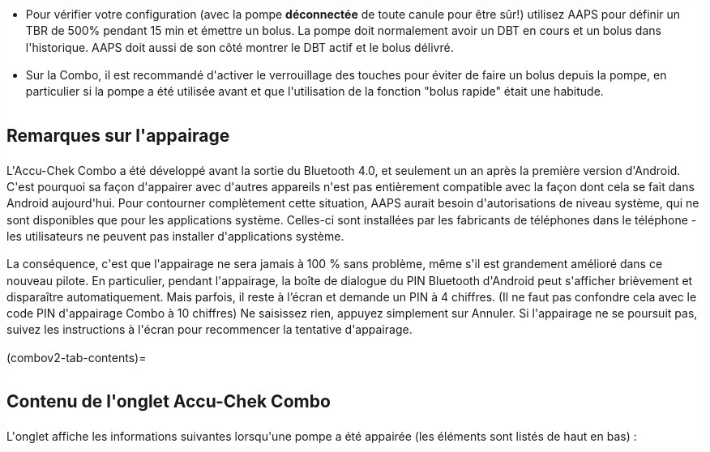 * Pour vérifier votre configuration (avec la pompe **déconnectée** de toute canule pour être sûr!) utilisez AAPS pour définir un TBR de 500% pendant 15 min et émettre un bolus. La pompe doit normalement avoir un DBT en cours et un bolus dans l'historique. AAPS doit aussi de son côté montrer le DBT actif et le bolus délivré.

* Sur la Combo, il est recommandé d'activer le verrouillage des touches pour éviter de faire un bolus depuis la pompe, en particulier si la pompe a été utilisée avant et que l'utilisation de la fonction "bolus rapide" était une habitude.

## Remarques sur l'appairage

L'Accu-Chek Combo a été développé avant la sortie du Bluetooth 4.0, et seulement un an après la première version d'Android. C'est pourquoi sa façon d'appairer avec d'autres appareils n'est pas entièrement compatible avec la façon dont cela se fait dans Android aujourd'hui. Pour contourner complètement cette situation, AAPS aurait besoin d'autorisations de niveau système, qui ne sont disponibles que pour les applications système. Celles-ci sont installées par les fabricants de téléphones dans le téléphone - les utilisateurs ne peuvent pas installer d'applications système.

La conséquence, c'est que l'appairage ne sera jamais à 100 % sans problème, même s'il est grandement amélioré dans ce nouveau pilote. En particulier, pendant l'appairage, la boîte de dialogue du PIN Bluetooth d'Android peut s'afficher brièvement et disparaître automatiquement. Mais parfois, il reste à l’écran et demande un PIN à 4 chiffres. (Il ne faut pas confondre cela avec le code PIN d'appairage Combo à 10 chiffres) Ne saisissez rien, appuyez simplement sur Annuler. Si l'appairage ne se poursuit pas, suivez les instructions à l'écran pour recommencer la tentative d'appairage.

(combov2-tab-contents)=
## Contenu de l'onglet Accu-Chek Combo

L'onglet affiche les informations suivantes lorsqu'une pompe a été appairée (les éléments sont listés de haut en bas) :
